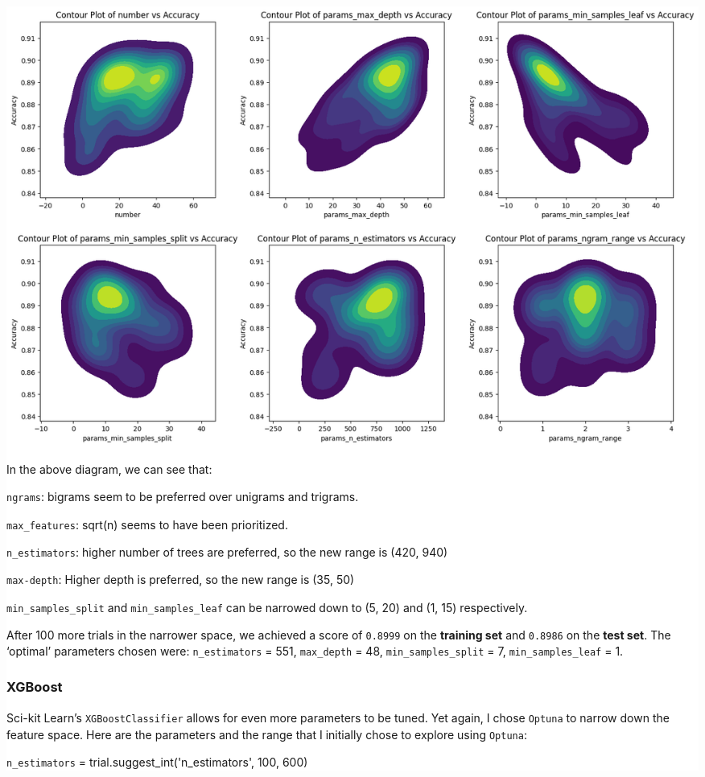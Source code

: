![Density plot of chosen values](images/RF_CoPlot_1.png)

In the above diagram, we can see that:

`ngrams`: bigrams seem to be preferred over unigrams and trigrams.

`max_features`: sqrt(n) seems to have been prioritized.

`n_estimators`: higher number of trees are preferred, so the new range is (420, 940)

`max-depth`: Higher depth is preferred, so the new range is (35, 50)

`min_samples_split` and `min_samples_leaf` can be narrowed down to (5, 20) and (1, 15) respectively. 

After 100 more trials in the narrower space, we achieved a score of `0.8999` on the **training set** and `0.8986` on the **test set**. The ‘optimal’ parameters chosen were: `n_estimators` = 551, `max_depth` = 48, `min_samples_split` = 7, `min_samples_leaf` = 1. 


### XGBoost

Sci-kit Learn’s `XGBoostClassifier` allows for even more parameters to be tuned. Yet again, I chose `Optuna` to narrow down the feature space. Here are the parameters and the range that I initially chose to explore using `Optuna`:

`n_estimators` = trial.suggest_int('n_estimators', 100, 600)
